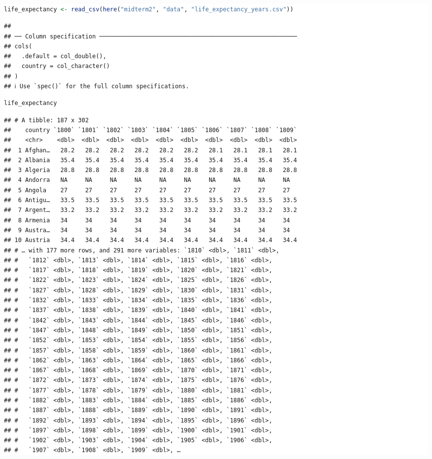 ```
```


```r
life_expectancy <- read_csv(here("midterm2", "data", "life_expectancy_years.csv"))
```

```
## 
## ── Column specification ────────────────────────────────────────────────────────
## cols(
##   .default = col_double(),
##   country = col_character()
## )
## ℹ Use `spec()` for the full column specifications.
```

```r
life_expectancy
```

```
## # A tibble: 187 x 302
##    country `1800` `1801` `1802` `1803` `1804` `1805` `1806` `1807` `1808` `1809`
##    <chr>    <dbl>  <dbl>  <dbl>  <dbl>  <dbl>  <dbl>  <dbl>  <dbl>  <dbl>  <dbl>
##  1 Afghan…   28.2   28.2   28.2   28.2   28.2   28.2   28.1   28.1   28.1   28.1
##  2 Albania   35.4   35.4   35.4   35.4   35.4   35.4   35.4   35.4   35.4   35.4
##  3 Algeria   28.8   28.8   28.8   28.8   28.8   28.8   28.8   28.8   28.8   28.8
##  4 Andorra   NA     NA     NA     NA     NA     NA     NA     NA     NA     NA  
##  5 Angola    27     27     27     27     27     27     27     27     27     27  
##  6 Antigu…   33.5   33.5   33.5   33.5   33.5   33.5   33.5   33.5   33.5   33.5
##  7 Argent…   33.2   33.2   33.2   33.2   33.2   33.2   33.2   33.2   33.2   33.2
##  8 Armenia   34     34     34     34     34     34     34     34     34     34  
##  9 Austra…   34     34     34     34     34     34     34     34     34     34  
## 10 Austria   34.4   34.4   34.4   34.4   34.4   34.4   34.4   34.4   34.4   34.4
## # … with 177 more rows, and 291 more variables: `1810` <dbl>, `1811` <dbl>,
## #   `1812` <dbl>, `1813` <dbl>, `1814` <dbl>, `1815` <dbl>, `1816` <dbl>,
## #   `1817` <dbl>, `1818` <dbl>, `1819` <dbl>, `1820` <dbl>, `1821` <dbl>,
## #   `1822` <dbl>, `1823` <dbl>, `1824` <dbl>, `1825` <dbl>, `1826` <dbl>,
## #   `1827` <dbl>, `1828` <dbl>, `1829` <dbl>, `1830` <dbl>, `1831` <dbl>,
## #   `1832` <dbl>, `1833` <dbl>, `1834` <dbl>, `1835` <dbl>, `1836` <dbl>,
## #   `1837` <dbl>, `1838` <dbl>, `1839` <dbl>, `1840` <dbl>, `1841` <dbl>,
## #   `1842` <dbl>, `1843` <dbl>, `1844` <dbl>, `1845` <dbl>, `1846` <dbl>,
## #   `1847` <dbl>, `1848` <dbl>, `1849` <dbl>, `1850` <dbl>, `1851` <dbl>,
## #   `1852` <dbl>, `1853` <dbl>, `1854` <dbl>, `1855` <dbl>, `1856` <dbl>,
## #   `1857` <dbl>, `1858` <dbl>, `1859` <dbl>, `1860` <dbl>, `1861` <dbl>,
## #   `1862` <dbl>, `1863` <dbl>, `1864` <dbl>, `1865` <dbl>, `1866` <dbl>,
## #   `1867` <dbl>, `1868` <dbl>, `1869` <dbl>, `1870` <dbl>, `1871` <dbl>,
## #   `1872` <dbl>, `1873` <dbl>, `1874` <dbl>, `1875` <dbl>, `1876` <dbl>,
## #   `1877` <dbl>, `1878` <dbl>, `1879` <dbl>, `1880` <dbl>, `1881` <dbl>,
## #   `1882` <dbl>, `1883` <dbl>, `1884` <dbl>, `1885` <dbl>, `1886` <dbl>,
## #   `1887` <dbl>, `1888` <dbl>, `1889` <dbl>, `1890` <dbl>, `1891` <dbl>,
## #   `1892` <dbl>, `1893` <dbl>, `1894` <dbl>, `1895` <dbl>, `1896` <dbl>,
## #   `1897` <dbl>, `1898` <dbl>, `1899` <dbl>, `1900` <dbl>, `1901` <dbl>,
## #   `1902` <dbl>, `1903` <dbl>, `1904` <dbl>, `1905` <dbl>, `1906` <dbl>,
## #   `1907` <dbl>, `1908` <dbl>, `1909` <dbl>, …
```
